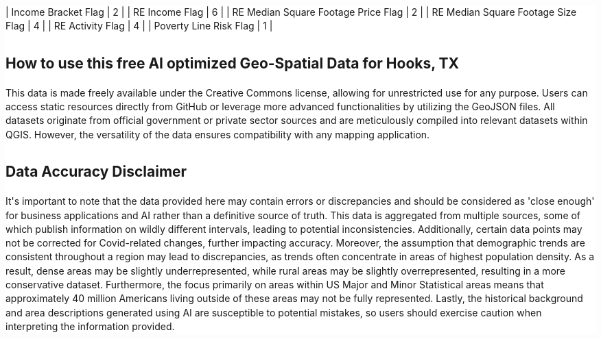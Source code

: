 | Income Bracket Flag | 2 |
| RE Income Flag | 6 |
| RE Median Square Footage Price Flag | 2 |
| RE Median Square Footage Size Flag | 4 |
| RE Activity Flag | 4 |
| Poverty Line Risk Flag | 1 |

## How to use this free AI optimized Geo-Spatial Data for Hooks, TX

This data is made freely available under the Creative Commons license, allowing for unrestricted use for any purpose. Users can access static resources directly from GitHub or leverage more advanced functionalities by utilizing the GeoJSON files. All datasets originate from official government or private sector sources and are meticulously compiled into relevant datasets within QGIS. However, the versatility of the data ensures compatibility with any mapping application.

## Data Accuracy Disclaimer
It's important to note that the data provided here may contain errors or discrepancies and should be considered as 'close enough' for business applications and AI rather than a definitive source of truth. This data is aggregated from multiple sources, some of which publish information on wildly different intervals, leading to potential inconsistencies. Additionally, certain data points may not be corrected for Covid-related changes, further impacting accuracy. Moreover, the assumption that demographic trends are consistent throughout a region may lead to discrepancies, as trends often concentrate in areas of highest population density. As a result, dense areas may be slightly underrepresented, while rural areas may be slightly overrepresented, resulting in a more conservative dataset. Furthermore, the focus primarily on areas within US Major and Minor Statistical areas means that approximately 40 million Americans living outside of these areas may not be fully represented. Lastly, the historical background and area descriptions generated using AI are susceptible to potential mistakes, so users should exercise caution when interpreting the information provided.
